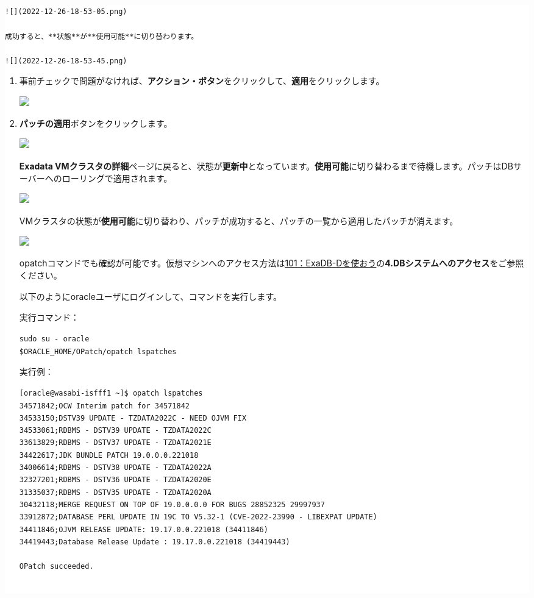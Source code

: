    ![](2022-12-26-18-53-05.png)

    成功すると、**状態**が**使用可能**に切り替わります。

    ![](2022-12-26-18-53-45.png)

1. 事前チェックで問題がなければ、**アクション・ボタン**をクリックして、**適用**をクリックします。

    ![](2022-12-26-18-54-38.png)

1. **パッチの適用**ボタンをクリックします。

    ![](2022-12-26-18-55-07.png)

    **Exadata VMクラスタの詳細**ページに戻ると、状態が**更新中**となっています。**使用可能**に切り替わるまで待機します。パッチはDBサーバーへのローリングで適用されます。

    ![](2022-12-26-18-56-00.png)

    VMクラスタの状態が**使用可能**に切り替わり、パッチが成功すると、パッチの一覧から適用したパッチが消えます。

    ![](2022-12-26-18-56-21.png)

    opatchコマンドでも確認が可能です。仮想マシンへのアクセス方法は[101：ExaDB-Dを使おう](/ocitutorials/database/exadb-d101-create-exadb-d/)の**4.DBシステムへのアクセス**をご参照ください。

    以下のようにoracleユーザにログインして、コマンドを実行します。

    実行コマンド：

    ```
    sudo su - oracle
    $ORACLE_HOME/OPatch/opatch lspatches
    ```

    実行例：

    ```
    [oracle@wasabi-isfff1 ~]$ opatch lspatches
    34571842;OCW Interim patch for 34571842
    34533150;DSTV39 UPDATE - TZDATA2022C - NEED OJVM FIX
    34533061;RDBMS - DSTV39 UPDATE - TZDATA2022C
    33613829;RDBMS - DSTV37 UPDATE - TZDATA2021E
    34422617;JDK BUNDLE PATCH 19.0.0.0.221018
    34006614;RDBMS - DSTV38 UPDATE - TZDATA2022A
    32327201;RDBMS - DSTV36 UPDATE - TZDATA2020E
    31335037;RDBMS - DSTV35 UPDATE - TZDATA2020A
    30432118;MERGE REQUEST ON TOP OF 19.0.0.0.0 FOR BUGS 28852325 29997937
    33912872;DATABASE PERL UPDATE IN 19C TO V5.32-1 (CVE-2022-23990 - LIBEXPAT UPDATE)
    34411846;OJVM RELEASE UPDATE: 19.17.0.0.221018 (34411846)
    34419443;Database Release Update : 19.17.0.0.221018 (34419443)

    OPatch succeeded.
    ```

<BR>
